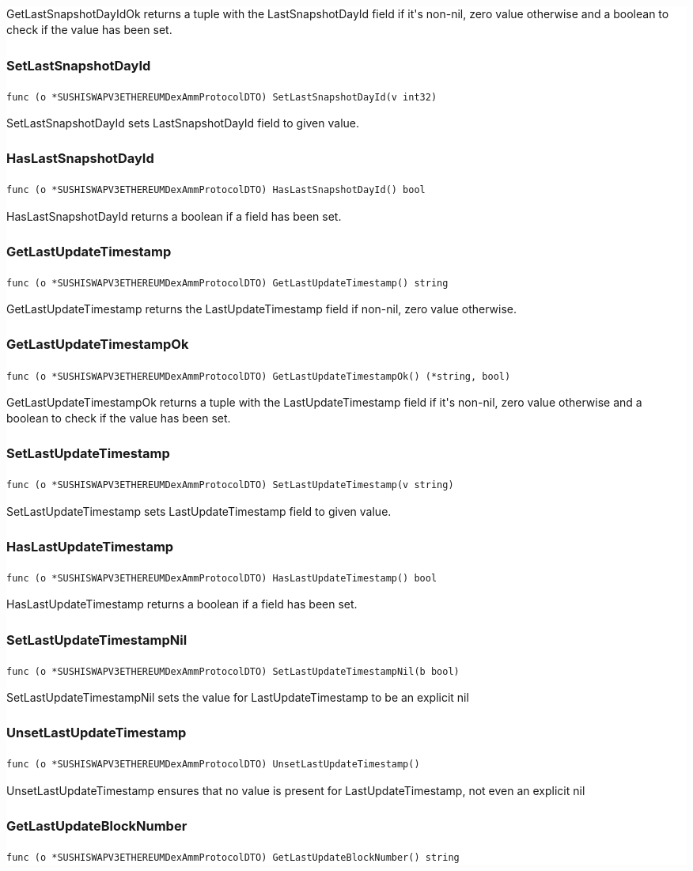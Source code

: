GetLastSnapshotDayIdOk returns a tuple with the LastSnapshotDayId field if it's non-nil, zero value otherwise
and a boolean to check if the value has been set.

### SetLastSnapshotDayId

`func (o *SUSHISWAPV3ETHEREUMDexAmmProtocolDTO) SetLastSnapshotDayId(v int32)`

SetLastSnapshotDayId sets LastSnapshotDayId field to given value.

### HasLastSnapshotDayId

`func (o *SUSHISWAPV3ETHEREUMDexAmmProtocolDTO) HasLastSnapshotDayId() bool`

HasLastSnapshotDayId returns a boolean if a field has been set.

### GetLastUpdateTimestamp

`func (o *SUSHISWAPV3ETHEREUMDexAmmProtocolDTO) GetLastUpdateTimestamp() string`

GetLastUpdateTimestamp returns the LastUpdateTimestamp field if non-nil, zero value otherwise.

### GetLastUpdateTimestampOk

`func (o *SUSHISWAPV3ETHEREUMDexAmmProtocolDTO) GetLastUpdateTimestampOk() (*string, bool)`

GetLastUpdateTimestampOk returns a tuple with the LastUpdateTimestamp field if it's non-nil, zero value otherwise
and a boolean to check if the value has been set.

### SetLastUpdateTimestamp

`func (o *SUSHISWAPV3ETHEREUMDexAmmProtocolDTO) SetLastUpdateTimestamp(v string)`

SetLastUpdateTimestamp sets LastUpdateTimestamp field to given value.

### HasLastUpdateTimestamp

`func (o *SUSHISWAPV3ETHEREUMDexAmmProtocolDTO) HasLastUpdateTimestamp() bool`

HasLastUpdateTimestamp returns a boolean if a field has been set.

### SetLastUpdateTimestampNil

`func (o *SUSHISWAPV3ETHEREUMDexAmmProtocolDTO) SetLastUpdateTimestampNil(b bool)`

 SetLastUpdateTimestampNil sets the value for LastUpdateTimestamp to be an explicit nil

### UnsetLastUpdateTimestamp
`func (o *SUSHISWAPV3ETHEREUMDexAmmProtocolDTO) UnsetLastUpdateTimestamp()`

UnsetLastUpdateTimestamp ensures that no value is present for LastUpdateTimestamp, not even an explicit nil
### GetLastUpdateBlockNumber

`func (o *SUSHISWAPV3ETHEREUMDexAmmProtocolDTO) GetLastUpdateBlockNumber() string`
